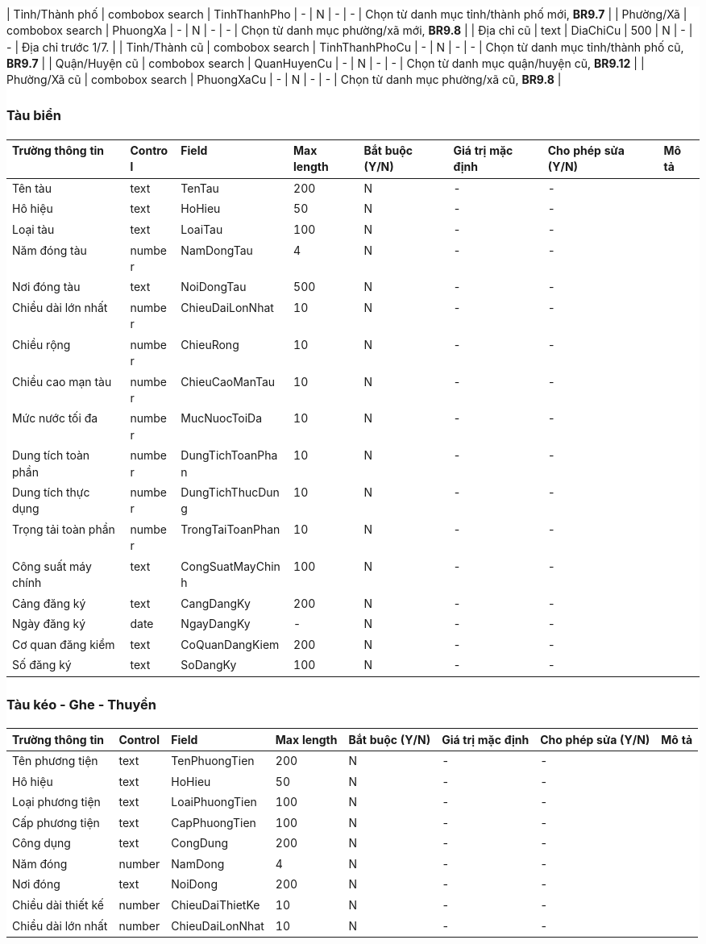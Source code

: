 | Tỉnh/Thành phố      | combobox search | TinhThanhPho   | -          | N              | -                | -                  | Chọn từ danh mục tỉnh/thành phố mới, **BR9.7** |
| Phường/Xã           | combobox search | PhuongXa       | -          | N              | -                | -                  | Chọn từ danh mục phường/xã mới, **BR9.8**      |
| Địa chỉ cũ          | text            | DiaChiCu       | 500        | N              | -                | -                  | Địa chỉ trước 1/7.                             |
| Tỉnh/Thành cũ       | combobox search | TinhThanhPhoCu | -          | N              | -                | -                  | Chọn từ danh mục tỉnh/thành phố cũ, **BR9.7**  |
| Quận/Huyện cũ       | combobox search | QuanHuyenCu    | -          | N              | -                | -                  | Chọn từ danh mục quận/huyện cũ, **BR9.12**     |
| Phường/Xã cũ        | combobox search | PhuongXaCu     | -          | N              | -                | -                  | Chọn từ danh mục phường/xã cũ, **BR9.8**       |

### Tàu biển
| Trường thông tin    | Control | Field            | Max length | Bắt buộc (Y/N) | Giá trị mặc định | Cho phép sửa (Y/N) | Mô tả |
|:--------------------|:--------|:-----------------|:-----------|:---------------|:-----------------|:-------------------|:------|
| Tên tàu             | text    | TenTau           | 200        | N              | -                | -                  |       |
| Hô hiệu             | text    | HoHieu           | 50         | N              | -                | -                  |       |
| Loại tàu            | text    | LoaiTau          | 100        | N              | -                | -                  |       |
| Năm đóng tàu        | number  | NamDongTau       | 4          | N              | -                | -                  |       |
| Nơi đóng tàu        | text    | NoiDongTau       | 500        | N              | -                | -                  |       |
| Chiều dài lớn nhất  | number  | ChieuDaiLonNhat  | 10         | N              | -                | -                  |       |
| Chiều rộng          | number  | ChieuRong        | 10         | N              | -                | -                  |       |
| Chiều cao mạn tàu   | number  | ChieuCaoManTau   | 10         | N              | -                | -                  |       |
| Mức nước tối đa     | number  | MucNuocToiDa     | 10         | N              | -                | -                  |       |
| Dung tích toàn phần | number  | DungTichToanPhan | 10         | N              | -                | -                  |       |
| Dung tích thực dụng | number  | DungTichThucDung | 10         | N              | -                | -                  |       |
| Trọng tải toàn phần | number  | TrongTaiToanPhan | 10         | N              | -                | -                  |       |
| Công suất máy chính | text    | CongSuatMayChinh | 100        | N              | -                | -                  |       |
| Cảng đăng ký        | text    | CangDangKy       | 200        | N              | -                | -                  |       |
| Ngày đăng ký        | date    | NgayDangKy       | -          | N              | -                | -                  |       |
| Cơ quan đăng kiểm   | text    | CoQuanDangKiem   | 200        | N              | -                | -                  |       |
| Số đăng ký          | text    | SoDangKy         | 100        | N              | -                | -                  |       |

### Tàu kéo - Ghe - Thuyền
| Trường thông tin    | Control | Field            | Max length | Bắt buộc (Y/N) | Giá trị mặc định | Cho phép sửa (Y/N) | Mô tả |
|:--------------------|:--------|:-----------------|:-----------|:---------------|:-----------------|:-------------------|:------|
| Tên phương tiện     | text    | TenPhuongTien    | 200        | N              | -                | -                  |       |
| Hô hiệu             | text    | HoHieu           | 50         | N              | -                | -                  |       |
| Loại phương tiện    | text    | LoaiPhuongTien   | 100        | N              | -                | -                  |       |
| Cấp phương tiện     | text    | CapPhuongTien    | 100        | N              | -                | -                  |       |
| Công dụng           | text    | CongDung         | 200        | N              | -                | -                  |       |
| Năm đóng            | number  | NamDong          | 4          | N              | -                | -                  |       |
| Nơi đóng            | text    | NoiDong          | 200        | N              | -                | -                  |       |
| Chiều dài thiết kế  | number  | ChieuDaiThietKe  | 10         | N              | -                | -                  |       |
| Chiều dài lớn nhất  | number  | ChieuDaiLonNhat  | 10         | N              | -                | -                  |       |